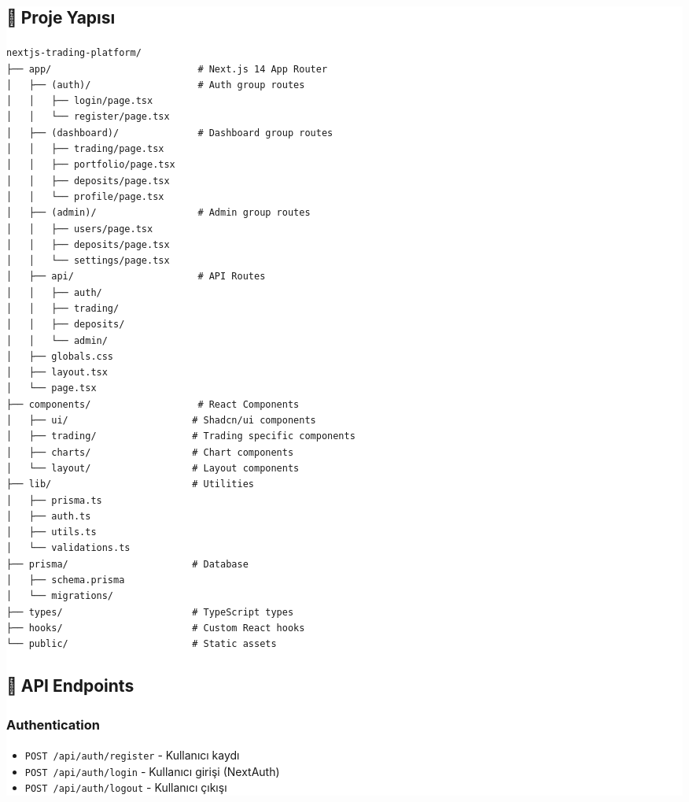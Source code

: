 ## 📁 Proje Yapısı

```
nextjs-trading-platform/
├── app/                          # Next.js 14 App Router
│   ├── (auth)/                   # Auth group routes
│   │   ├── login/page.tsx
│   │   └── register/page.tsx
│   ├── (dashboard)/              # Dashboard group routes
│   │   ├── trading/page.tsx
│   │   ├── portfolio/page.tsx
│   │   ├── deposits/page.tsx
│   │   └── profile/page.tsx
│   ├── (admin)/                  # Admin group routes
│   │   ├── users/page.tsx
│   │   ├── deposits/page.tsx
│   │   └── settings/page.tsx
│   ├── api/                      # API Routes
│   │   ├── auth/
│   │   ├── trading/
│   │   ├── deposits/
│   │   └── admin/
│   ├── globals.css
│   ├── layout.tsx
│   └── page.tsx
├── components/                   # React Components
│   ├── ui/                      # Shadcn/ui components
│   ├── trading/                 # Trading specific components
│   ├── charts/                  # Chart components
│   └── layout/                  # Layout components
├── lib/                         # Utilities
│   ├── prisma.ts
│   ├── auth.ts
│   ├── utils.ts
│   └── validations.ts
├── prisma/                      # Database
│   ├── schema.prisma
│   └── migrations/
├── types/                       # TypeScript types
├── hooks/                       # Custom React hooks
└── public/                      # Static assets
```

## 🔧 API Endpoints

### Authentication
- `POST /api/auth/register` - Kullanıcı kaydı
- `POST /api/auth/login` - Kullanıcı girişi (NextAuth)
- `POST /api/auth/logout` - Kullanıcı çıkışı
